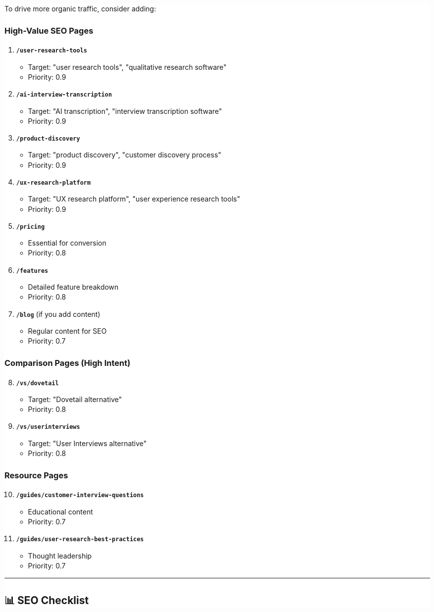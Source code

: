 To drive more organic traffic, consider adding:

### High-Value SEO Pages

1. **`/user-research-tools`**
   - Target: "user research tools", "qualitative research software"
   - Priority: 0.9

2. **`/ai-interview-transcription`**
   - Target: "AI transcription", "interview transcription software"
   - Priority: 0.9

3. **`/product-discovery`**
   - Target: "product discovery", "customer discovery process"
   - Priority: 0.9

4. **`/ux-research-platform`**
   - Target: "UX research platform", "user experience research tools"
   - Priority: 0.9

5. **`/pricing`**
   - Essential for conversion
   - Priority: 0.8

6. **`/features`**
   - Detailed feature breakdown
   - Priority: 0.8

7. **`/blog`** (if you add content)
   - Regular content for SEO
   - Priority: 0.7

### Comparison Pages (High Intent)

8. **`/vs/dovetail`**
   - Target: "Dovetail alternative"
   - Priority: 0.8

9. **`/vs/userinterviews`**
   - Target: "User Interviews alternative"
   - Priority: 0.8

### Resource Pages

10. **`/guides/customer-interview-questions`**
    - Educational content
    - Priority: 0.7

11. **`/guides/user-research-best-practices`**
    - Thought leadership
    - Priority: 0.7

---

## 📊 SEO Checklist
